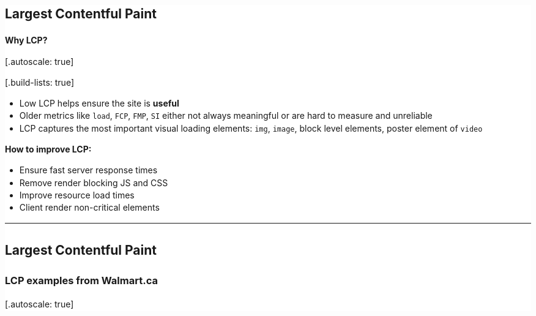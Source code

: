 
## Largest Contentful Paint

**Why LCP?**

[.autoscale: true]

[.build-lists: true]

- Low LCP helps ensure the site is **useful**
- Older metrics like `load`, `FCP`, `FMP`, `SI` either not always meaningful or are hard to measure and unreliable
- LCP captures the most important visual loading elements: `img`, `image`, block level elements, poster element of `video`

**How to improve LCP:**

- Ensure fast server response times
- Remove render blocking JS and CSS
- Improve resource load times
- Client render non-critical elements

---

## Largest Contentful Paint

### LCP examples from Walmart.ca

[.autoscale: true]
